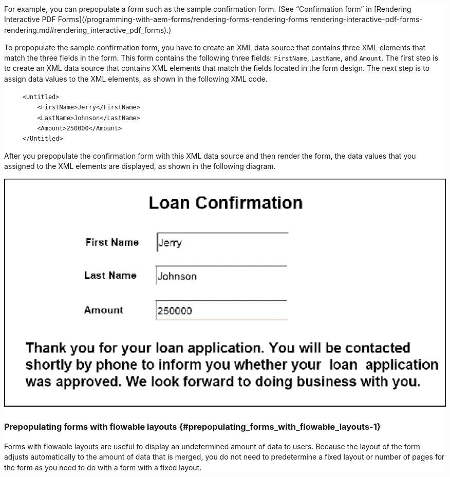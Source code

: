 For example, you can prepopulate a form such as the sample confirmation form. (See “Confirmation form” in [Rendering Interactive PDF Forms](/programming-with-aem-forms/rendering-forms-rendering-forms rendering-interactive-pdf-forms-rendering.md#rendering_interactive_pdf_forms).)

To prepopulate the sample confirmation form, you have to create an XML data source that contains three XML elements that match the three fields in the form. This form contains the following three fields: `FirstName`, `LastName`, and `Amount`. The first step is to create an XML data source that contains XML elements that match the fields located in the form design. The next step is to assign data values to the XML elements, as shown in the following XML code.

```as3
     <Untitled> 
         <FirstName>Jerry</FirstName> 
         <LastName>Johnson</LastName> 
         <Amount>250000</Amount> 
     </Untitled>
```

After you prepopulate the confirmation form with this XML data source and then render the form, the data values that you assigned to the XML elements are displayed, as shown in the following diagram.

![](assets/pf_pf_confirmxml3.png) 

### Prepopulating forms with flowable layouts {#prepopulating_forms_with_flowable_layouts-1}

Forms with flowable layouts are useful to display an undetermined amount of data to users. Because the layout of the form adjusts automatically to the amount of data that is merged, you do not need to predetermine a fixed layout or number of pages for the form as you need to do with a form with a fixed layout.
